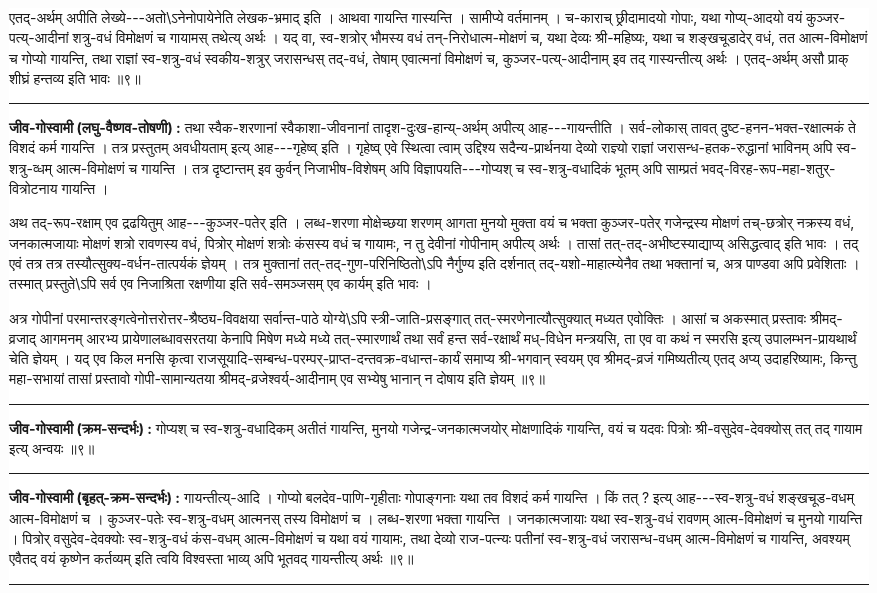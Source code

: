 एतद्-अर्थम् अपीति लेख्ये---अतो\ऽनेनोपायेनेति लेखक-भ्रमाद् इति । आथवा गायन्ति गास्यन्ति । सामीप्ये वर्तमानम् । च-काराच् छ्रीदामादयो गोपाः, यथा गोप्य्-आदयो वयं कुञ्जर-पत्य्-आदीनां शत्रु-वधं विमोक्षणं च गायामस् तथेत्य् अर्थः । यद् वा, स्व-शत्रोर् भौमस्य वधं तन्-निरोधात्म-मोक्षणं च, यथा देव्यः श्री-महिष्यः, यथा च शङ्खचूडादेर् वधं, तत आत्म-विमोक्षणं च गोप्यो गायन्ति, तथा राज्ञां स्व-शत्रु-वधं स्वकीय-शत्रुर् जरासन्धस् तद्-वधं, तेषाम् एवात्मनां विमोक्षणं च, कुञ्जर-पत्य्-आदीनाम् इव तद् गास्यन्तीत्य् अर्थः । एतद्-अर्थम् असौ प्राक् शीघ्रं हन्तव्य इति भावः ॥९॥


______


**जीव-गोस्वामी (लघु-वैष्णव-तोषणी) :** तथा स्वैक-शरणानां स्वैकाशा-जीवनानां तादृश-दुःख-हान्य्-अर्थम् अपीत्य् आह---गायन्तीति । सर्व-लोकास् तावत् दुष्ट-हनन-भक्त-रक्षात्मकं ते विशदं कर्म गायन्ति । तत्र प्रस्तुतम् अवधीयताम् इत्य् आह---गृहेष्व् इति । गृहेष्व् एवे स्थित्वा त्वाम् उद्दिश्य सदैन्य-प्रार्थनया देव्यो राज्ञ्यो राज्ञां जरासन्ध-हतक-रुद्धानां भाविनम् अपि स्व-शत्रु-व्धम् आत्म-विमोक्षणं च गायन्ति । तत्र दृष्टान्तम् इव कुर्वन् निजाभीष-विशेषम् अपि विज्ञापयति---गोप्यश् च स्व-शत्रु-वधादिकं भूतम् अपि साम्प्रतं भवद्-विरह-रूप-महा-शतुर्-वित्रोटनाय गायन्ति ।

अथ तद्-रूप-रक्षाम् एव द्रढयितुम् आह---कुञ्जर-पतेर् इति । लब्ध-शरणा मोक्षेच्छया शरणम् आगता मुनयो मुक्ता वयं च भक्ता कुञ्जर-पतेर् गजेन्द्रस्य मोक्षणं तच्-छत्रोर् नक्रस्य वधं, जनकात्मजायाः मोक्षणं शत्रो रावणस्य वधं, पित्रोर् मोक्षणं शत्रोः कंसस्य वधं च गायामः, न तु देवीनां गोपीनाम् अपीत्य् अर्थः । तासां तत्-तद्-अभीष्टस्याद्याप्य् असिद्धत्वाद् इति भावः । तद् एवं तत्र तत्र तस्यौत्सुक्य-वर्धन-तात्पर्यकं ज्ञेयम् । तत्र मुक्तानां तत्-तद्-गुण-परिनिष्ठितो\ऽपि नैर्गुण्य इति दर्शनात् तद्-यशो-माहात्म्येनैव तथा भक्तानां च, अत्र पाण्डवा अपि प्रवेशिताः । तस्मात् प्रस्तुते\ऽपि सर्व एव निजाश्रिता रक्षणीया इति सर्व-समञ्जसम् एव कार्यम् इति भावः ।

अत्र गोपीनां परमान्तरङ्गत्वेनोत्तरोत्तर-श्रैष्ठ्य-विवक्षया सर्वान्त-पाठे योग्ये\ऽपि स्त्री-जाति-प्रसङ्गात् तत्-स्मरणेनात्यौत्सुक्यात् मध्यत एवोक्तिः । आसां च अकस्मात् प्रस्तावः श्रीमद्-व्रजाद् आगमनम् आरभ्य प्रायेणालब्धावसरतया केनापि मिषेण मध्ये मध्ये तत्-स्मारणार्थं तथा सर्वं हन्त सर्व-रक्षार्थं मध्-विधेन मन्त्रयसि, ता एव वा कथं न स्मरसि इत्य् उपालम्भन-प्रायथार्थं चेति ज्ञेयम् । यद् एव किल मनसि कृत्वा राजसूयादि-सम्बन्ध-परम्पर्-प्राप्त-दन्तवक्र-वधान्त-कार्यं समाप्य श्री-भगवान् स्वयम् एव श्रीमद्-व्रजं गमिष्यतीत्य् एतद् अप्य् उदाहरिष्यामः, किन्तु महा-सभायां तासां प्रस्तावो गोपी-सामान्यतया श्रीमद्-व्रजेश्वर्य्-आदीनाम् एव सभ्येषु भानान् न दोषाय इति ज्ञेयम् ॥९॥


______


**जीव-गोस्वामी (क्रम-सन्दर्भः) :** गोप्यश् च स्व-शत्रु-वधादिकम् अतीतं गायन्ति, मुनयो गजेन्द्र-जनकात्मजयोर् मोक्षणादिकं गायन्ति, वयं च यदवः पित्रोः श्री-वसुदेव-देवक्योस् तत् तद् गायाम इत्य् अन्वयः ॥९॥


______


**जीव-गोस्वामी (बृहत्-क्रम-सन्दर्भः) :** गायन्तीत्य्-आदि । गोप्यो बलदेव-पाणि-गृहीताः गोपाङ्गनाः यथा तव विशदं कर्म गायन्ति । किं तत् ? इत्य् आह---स्व-शत्रु-वधं शङ्खचूड-वधम् आत्म-विमोक्षणं च । कुञ्जर-पतेः स्व-शत्रु-वधम् आत्मनस् तस्य विमोक्षणं च । लब्ध-शरणा भक्ता गायन्ति । जनकात्मजायाः यथा स्व-शत्रु-वधं रावणम् आत्म-विमोक्षणं च मुनयो गायन्ति । पित्रोर् वसुदेव-देवक्योः स्व-शत्रु-वधं कंस-वधम् आत्म-विमोक्षणं च यथा वयं गायामः, तथा देव्यो राज-पत्न्यः पतीनां स्व-शत्रु-वधं जरासन्ध-वधम् आत्म-विमोक्षणं च गायन्ति, अवश्यम् एवैतद् वयं कृष्णेन कर्तव्यम् इति त्वयि विश्वस्ता भाव्य् अपि भूतवद् गायन्तीत्य् अर्थः ॥९॥


______

